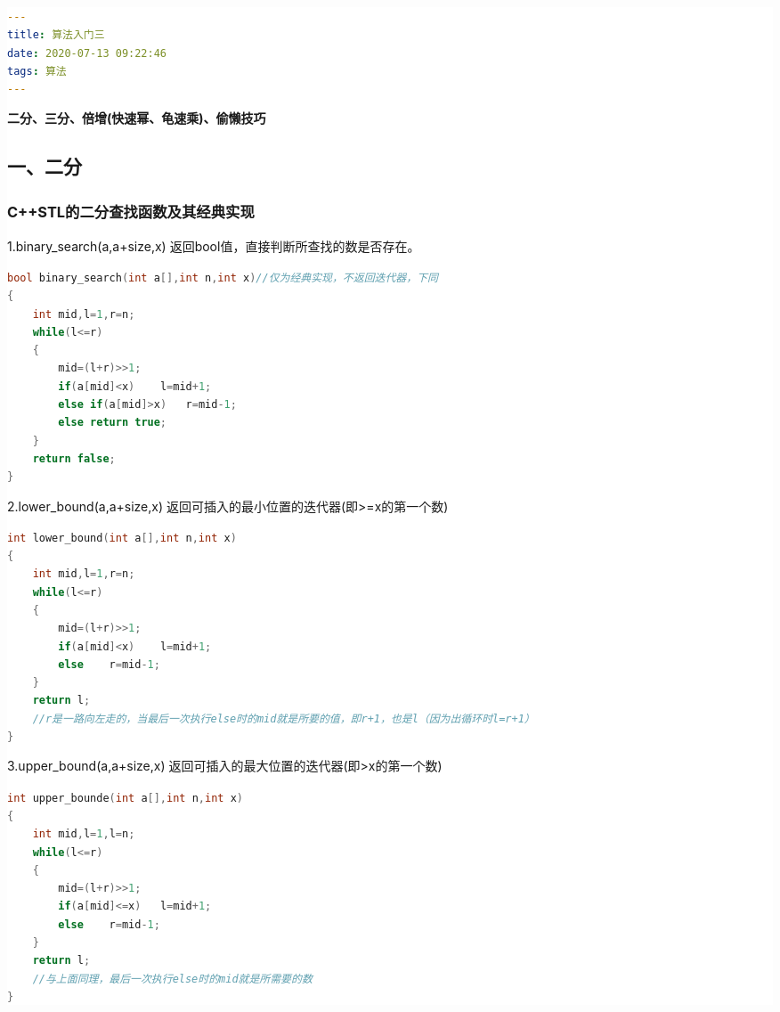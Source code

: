 ```yaml
---
title: 算法入门三
date: 2020-07-13 09:22:46
tags: 算法
---
```


**二分、三分、倍增(快速幂、龟速乘)、偷懒技巧**



## 一、二分

### C++STL的二分查找函数及其经典实现

1.binary_search(a,a+size,x)	返回bool值，直接判断所查找的数是否存在。

```c++
bool binary_search(int a[],int n,int x)//仅为经典实现，不返回迭代器，下同
{
    int mid,l=1,r=n;
    while(l<=r)
    {
        mid=(l+r)>>1;
        if(a[mid]<x)	l=mid+1;
        else if(a[mid]>x)	r=mid-1;
        else return true;
    }
    return false;
}
```

2.lower_bound(a,a+size,x)      返回可插入的最小位置的迭代器(即>=x的第一个数)

```c++
int lower_bound(int a[],int n,int x)
{
    int mid,l=1,r=n;
    while(l<=r)
    {
        mid=(l+r)>>1;
        if(a[mid]<x)	l=mid+1;
        else	r=mid-1;
    }
    return l;
    //r是一路向左走的，当最后一次执行else时的mid就是所要的值，即r+1，也是l（因为出循环时l=r+1）
}
```

3.upper_bound(a,a+size,x)      返回可插入的最大位置的迭代器(即>x的第一个数)

```c++
int upper_bounde(int a[],int n,int x)
{
    int mid,l=1,l=n;
    while(l<=r)
    {
		mid=(l+r)>>1;
        if(a[mid]<=x)	l=mid+1;
        else	r=mid-1;
    }
    return l;
    //与上面同理，最后一次执行else时的mid就是所需要的数
}
```
